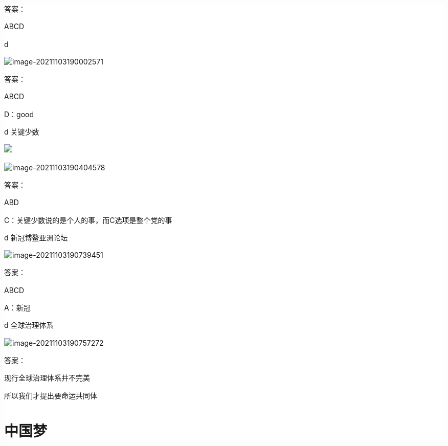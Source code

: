 答案：

ABCD





d

![image-20211103190002571](https://gitee.com/simple_one1/pic/raw/master/image-20211103190002571.png)

答案：

ABCD

D：good



d 关键少数

![](https://gitee.com/simple_one1/pic/raw/master/image-20211103190355233.png)

![image-20211103190404578](https://gitee.com/simple_one1/pic/raw/master/image-20211103190404578.png)



答案：

ABD

C：关键少数说的是个人的事，而C选项是整个党的事



d 新冠博鳌亚洲论坛

![image-20211103190739451](https://gitee.com/simple_one1/pic/raw/master/image-20211103190739451.png)

答案：

ABCD

A：新冠



d 全球治理体系

![image-20211103190757272](https://gitee.com/simple_one1/pic/raw/master/image-20211103190757272.png)

答案：

现行全球治理体系并不完美

所以我们才提出要命运共同体







# 中国梦
